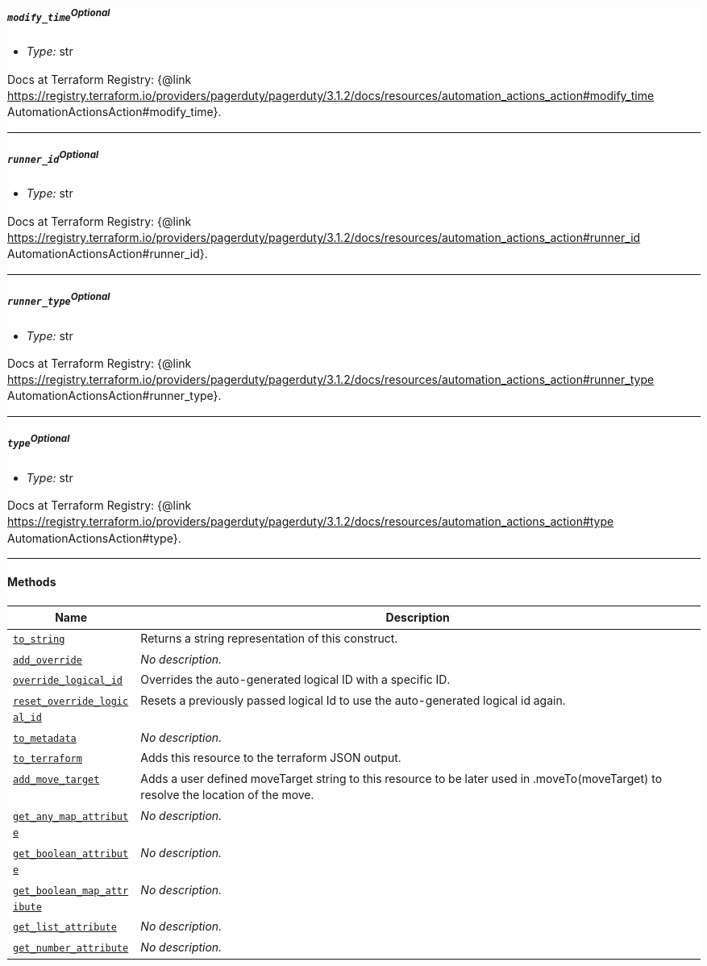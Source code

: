 ##### `modify_time`<sup>Optional</sup> <a name="modify_time" id="@cdktf/provider-pagerduty.automationActionsAction.AutomationActionsAction.Initializer.parameter.modifyTime"></a>

- *Type:* str

Docs at Terraform Registry: {@link https://registry.terraform.io/providers/pagerduty/pagerduty/3.1.2/docs/resources/automation_actions_action#modify_time AutomationActionsAction#modify_time}.

---

##### `runner_id`<sup>Optional</sup> <a name="runner_id" id="@cdktf/provider-pagerduty.automationActionsAction.AutomationActionsAction.Initializer.parameter.runnerId"></a>

- *Type:* str

Docs at Terraform Registry: {@link https://registry.terraform.io/providers/pagerduty/pagerduty/3.1.2/docs/resources/automation_actions_action#runner_id AutomationActionsAction#runner_id}.

---

##### `runner_type`<sup>Optional</sup> <a name="runner_type" id="@cdktf/provider-pagerduty.automationActionsAction.AutomationActionsAction.Initializer.parameter.runnerType"></a>

- *Type:* str

Docs at Terraform Registry: {@link https://registry.terraform.io/providers/pagerduty/pagerduty/3.1.2/docs/resources/automation_actions_action#runner_type AutomationActionsAction#runner_type}.

---

##### `type`<sup>Optional</sup> <a name="type" id="@cdktf/provider-pagerduty.automationActionsAction.AutomationActionsAction.Initializer.parameter.type"></a>

- *Type:* str

Docs at Terraform Registry: {@link https://registry.terraform.io/providers/pagerduty/pagerduty/3.1.2/docs/resources/automation_actions_action#type AutomationActionsAction#type}.

---

#### Methods <a name="Methods" id="Methods"></a>

| **Name** | **Description** |
| --- | --- |
| <code><a href="#@cdktf/provider-pagerduty.automationActionsAction.AutomationActionsAction.toString">to_string</a></code> | Returns a string representation of this construct. |
| <code><a href="#@cdktf/provider-pagerduty.automationActionsAction.AutomationActionsAction.addOverride">add_override</a></code> | *No description.* |
| <code><a href="#@cdktf/provider-pagerduty.automationActionsAction.AutomationActionsAction.overrideLogicalId">override_logical_id</a></code> | Overrides the auto-generated logical ID with a specific ID. |
| <code><a href="#@cdktf/provider-pagerduty.automationActionsAction.AutomationActionsAction.resetOverrideLogicalId">reset_override_logical_id</a></code> | Resets a previously passed logical Id to use the auto-generated logical id again. |
| <code><a href="#@cdktf/provider-pagerduty.automationActionsAction.AutomationActionsAction.toMetadata">to_metadata</a></code> | *No description.* |
| <code><a href="#@cdktf/provider-pagerduty.automationActionsAction.AutomationActionsAction.toTerraform">to_terraform</a></code> | Adds this resource to the terraform JSON output. |
| <code><a href="#@cdktf/provider-pagerduty.automationActionsAction.AutomationActionsAction.addMoveTarget">add_move_target</a></code> | Adds a user defined moveTarget string to this resource to be later used in .moveTo(moveTarget) to resolve the location of the move. |
| <code><a href="#@cdktf/provider-pagerduty.automationActionsAction.AutomationActionsAction.getAnyMapAttribute">get_any_map_attribute</a></code> | *No description.* |
| <code><a href="#@cdktf/provider-pagerduty.automationActionsAction.AutomationActionsAction.getBooleanAttribute">get_boolean_attribute</a></code> | *No description.* |
| <code><a href="#@cdktf/provider-pagerduty.automationActionsAction.AutomationActionsAction.getBooleanMapAttribute">get_boolean_map_attribute</a></code> | *No description.* |
| <code><a href="#@cdktf/provider-pagerduty.automationActionsAction.AutomationActionsAction.getListAttribute">get_list_attribute</a></code> | *No description.* |
| <code><a href="#@cdktf/provider-pagerduty.automationActionsAction.AutomationActionsAction.getNumberAttribute">get_number_attribute</a></code> | *No description.* |